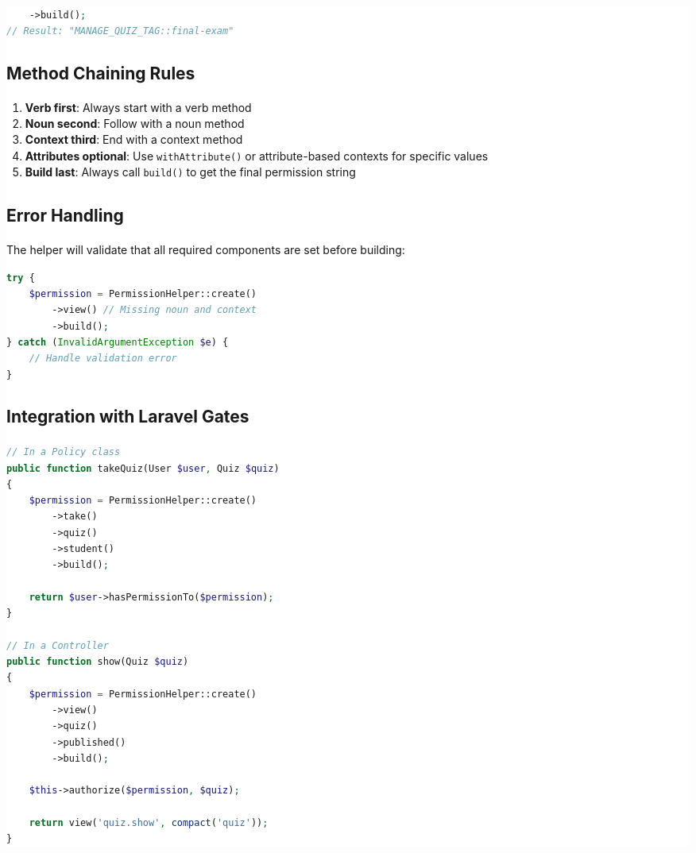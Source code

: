 ```php
    ->build();
// Result: "MANAGE_QUIZ_TAG::final-exam"
```

## Method Chaining Rules

1. **Verb first**: Always start with a verb method
2. **Noun second**: Follow with a noun method
3. **Context third**: End with a context method
4. **Attributes optional**: Use `withAttribute()` or attribute-based contexts for specific values
5. **Build last**: Always call `build()` to get the final permission string

## Error Handling

The helper will validate that all required components are set before building:

```php
try {
    $permission = PermissionHelper::create()
        ->view() // Missing noun and context
        ->build();
} catch (InvalidArgumentException $e) {
    // Handle validation error
}
```

## Integration with Laravel Gates

```php
// In a Policy class
public function takeQuiz(User $user, Quiz $quiz)
{
    $permission = PermissionHelper::create()
        ->take()
        ->quiz()
        ->student()
        ->build();
    
    return $user->hasPermissionTo($permission);
}

// In a Controller
public function show(Quiz $quiz)
{
    $permission = PermissionHelper::create()
        ->view()
        ->quiz()
        ->published()
        ->build();
    
    $this->authorize($permission, $quiz);
    
    return view('quiz.show', compact('quiz'));
}
```
